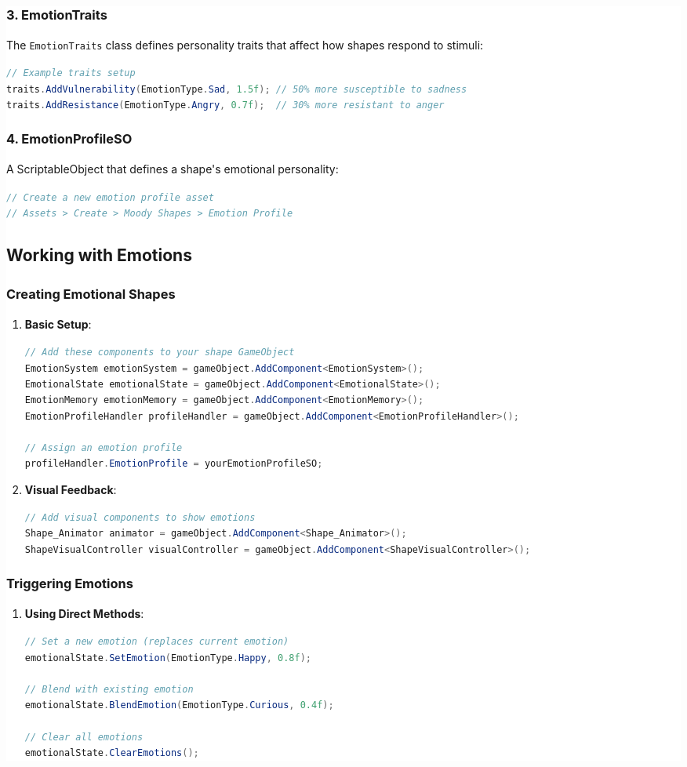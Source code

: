 ### 3. EmotionTraits

The `EmotionTraits` class defines personality traits that affect how shapes respond to stimuli:

```csharp
// Example traits setup
traits.AddVulnerability(EmotionType.Sad, 1.5f); // 50% more susceptible to sadness
traits.AddResistance(EmotionType.Angry, 0.7f);  // 30% more resistant to anger
```

### 4. EmotionProfileSO

A ScriptableObject that defines a shape's emotional personality:

```csharp
// Create a new emotion profile asset
// Assets > Create > Moody Shapes > Emotion Profile
```

## Working with Emotions

### Creating Emotional Shapes

1. **Basic Setup**:
   ```csharp
   // Add these components to your shape GameObject
   EmotionSystem emotionSystem = gameObject.AddComponent<EmotionSystem>();
   EmotionalState emotionalState = gameObject.AddComponent<EmotionalState>();
   EmotionMemory emotionMemory = gameObject.AddComponent<EmotionMemory>();
   EmotionProfileHandler profileHandler = gameObject.AddComponent<EmotionProfileHandler>();
   
   // Assign an emotion profile
   profileHandler.EmotionProfile = yourEmotionProfileSO;
   ```

2. **Visual Feedback**:
   ```csharp
   // Add visual components to show emotions
   Shape_Animator animator = gameObject.AddComponent<Shape_Animator>();
   ShapeVisualController visualController = gameObject.AddComponent<ShapeVisualController>();
   ```

### Triggering Emotions

1. **Using Direct Methods**:
   ```csharp
   // Set a new emotion (replaces current emotion)
   emotionalState.SetEmotion(EmotionType.Happy, 0.8f);
   
   // Blend with existing emotion
   emotionalState.BlendEmotion(EmotionType.Curious, 0.4f);
   
   // Clear all emotions
   emotionalState.ClearEmotions();
   ```
